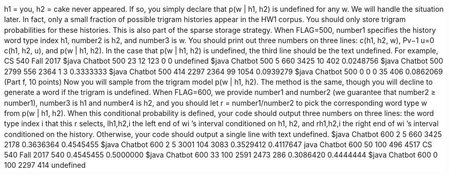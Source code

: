 h1 = you, h2 = cake never appeared. If so, you simply declare that p(w | h1, h2) is undefined for any
w. We will handle the situation later. In fact, only a small fraction of possible trigram histories appear
in the HW1 corpus. You should only store trigram probabilities for these histories. This is also part
of the sparse storage strategy.
When FLAG=500, number1 specifies the history word type index h1, number2 is h2, and number3 is
w. You should print out three numbers on three lines: c(h1, h2, w), Pv−1
u=0 c(h1, h2, u), and p(w | h1, h2).
In the case that p(w | h1, h2) is undefined, the third line should be the text undefined. For example,
CS 540 Fall 2017
$java Chatbot 500 23 12 123
0
0
undefined
$java Chatbot 500 5 660 3425
10
402
0.0248756
$java Chatbot 500 2799 556 2364
1
3
0.3333333
$java Chatbot 500 414 2297 2364
99
1054
0.0939279
$java Chatbot 500 0 0 0
35
406
0.0862069
(Part f, 10 points) Now you will sample from the trigram model p(w | h1, h2). The method is the same, though you
will decline to generate a word if the trigram is undefined. When FLAG=600, we provide number1
and number2 (we guarantee that number2 ≥ number1), number3 is h1 and number4 is h2, and you
should let r = number1/number2 to pick the corresponding word type w from p(w | h1, h2). When
this conditional probability is defined, your code should output three numbers on three lines: the word
type index i that this r selects, lh1,h2,i the left end of wi
’s interval conditioned on h1, h2, and rh1,h2,i
the right end of wi
’s interval conditioned on the history. Otherwise, your code should output a single
line with text undefined.
$java Chatbot 600 2 5 660 3425
2178
0.3636364
0.4545455
$java Chatbot 600 2 5 3001 104
3083
0.3529412
0.4117647
java Chatbot 600 50 100 496 4517
CS 540 Fall 2017
540
0.4545455
0.5000000
$java Chatbot 600 33 100 2591 2473
286
0.3086420
0.4444444
$java Chatbot 600 0 100 2297 414
undefined
